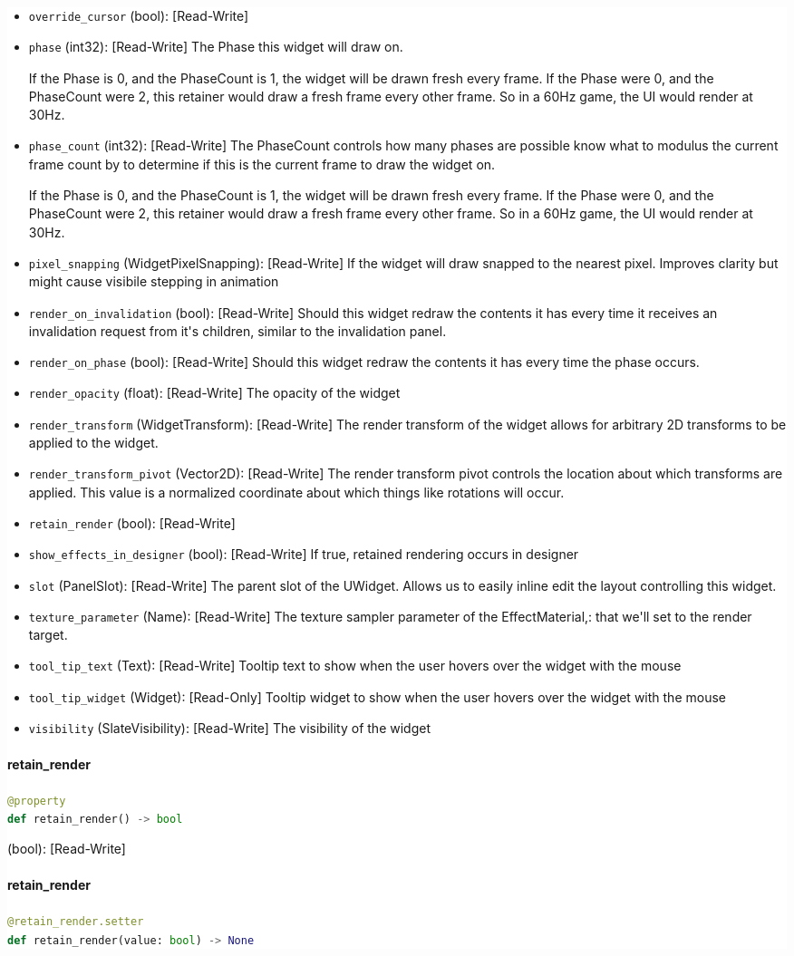 - ``override_cursor`` (bool):  [Read-Write]
- ``phase`` (int32):  [Read-Write] The Phase this widget will draw on.

  If the Phase is 0, and the PhaseCount is 1, the widget will be drawn fresh every frame.
  If the Phase were 0, and the PhaseCount were 2, this retainer would draw a fresh frame every
  other frame.  So in a 60Hz game, the UI would render at 30Hz.
- ``phase_count`` (int32):  [Read-Write] The PhaseCount controls how many phases are possible know what to modulus the current frame
  count by to determine if this is the current frame to draw the widget on.

  If the Phase is 0, and the PhaseCount is 1, the widget will be drawn fresh every frame.
  If the Phase were 0, and the PhaseCount were 2, this retainer would draw a fresh frame every
  other frame.  So in a 60Hz game, the UI would render at 30Hz.
- ``pixel_snapping`` (WidgetPixelSnapping):  [Read-Write] If the widget will draw snapped to the nearest pixel.  Improves clarity but might cause visibile stepping in animation
- ``render_on_invalidation`` (bool):  [Read-Write] Should this widget redraw the contents it has every time it receives an invalidation request
  from it's children, similar to the invalidation panel.
- ``render_on_phase`` (bool):  [Read-Write] Should this widget redraw the contents it has every time the phase occurs.
- ``render_opacity`` (float):  [Read-Write] The opacity of the widget
- ``render_transform`` (WidgetTransform):  [Read-Write] The render transform of the widget allows for arbitrary 2D transforms to be applied to the widget.
- ``render_transform_pivot`` (Vector2D):  [Read-Write] The render transform pivot controls the location about which transforms are applied.
  This value is a normalized coordinate about which things like rotations will occur.
- ``retain_render`` (bool):  [Read-Write]
- ``show_effects_in_designer`` (bool):  [Read-Write] If true, retained rendering occurs in designer
- ``slot`` (PanelSlot):  [Read-Write] The parent slot of the UWidget.  Allows us to easily inline edit the layout controlling this widget.
- ``texture_parameter`` (Name):  [Read-Write] The texture sampler parameter of the
  EffectMaterial,: that we'll set to the render target.
- ``tool_tip_text`` (Text):  [Read-Write] Tooltip text to show when the user hovers over the widget with the mouse
- ``tool_tip_widget`` (Widget):  [Read-Only] Tooltip widget to show when the user hovers over the widget with the mouse
- ``visibility`` (SlateVisibility):  [Read-Write] The visibility of the widget

<a id="unreal.RetainerBox.retain_render"></a>

#### retain_render

```python
@property
def retain_render() -> bool
```

(bool):  [Read-Write]

<a id="unreal.RetainerBox.retain_render"></a>

#### retain_render

```python
@retain_render.setter
def retain_render(value: bool) -> None
```
